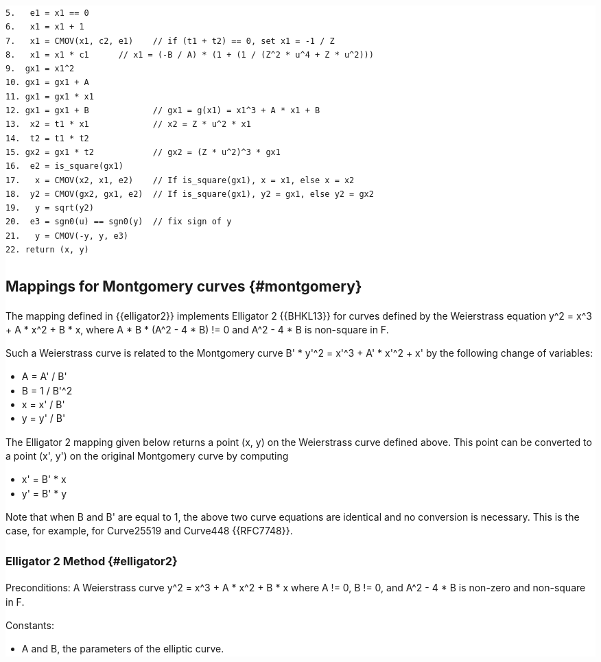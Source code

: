 ~~~
5.   e1 = x1 == 0
6.   x1 = x1 + 1
7.   x1 = CMOV(x1, c2, e1)    // if (t1 + t2) == 0, set x1 = -1 / Z
8.   x1 = x1 * c1      // x1 = (-B / A) * (1 + (1 / (Z^2 * u^4 + Z * u^2)))
9.  gx1 = x1^2
10. gx1 = gx1 + A
11. gx1 = gx1 * x1
12. gx1 = gx1 + B             // gx1 = g(x1) = x1^3 + A * x1 + B
13.  x2 = t1 * x1             // x2 = Z * u^2 * x1
14.  t2 = t1 * t2
15. gx2 = gx1 * t2            // gx2 = (Z * u^2)^3 * gx1
16.  e2 = is_square(gx1)
17.   x = CMOV(x2, x1, e2)    // If is_square(gx1), x = x1, else x = x2
18.  y2 = CMOV(gx2, gx1, e2)  // If is_square(gx1), y2 = gx1, else y2 = gx2
19.   y = sqrt(y2)
20.  e3 = sgn0(u) == sgn0(y)  // fix sign of y
21.   y = CMOV(-y, y, e3)
22. return (x, y)
~~~

## Mappings for Montgomery curves {#montgomery}

The mapping defined in {{elligator2}} implements Elligator 2 {{BHKL13}} for
curves defined by the Weierstrass equation y^2 = x^3 + A * x^2 + B * x,
where A * B * (A^2 - 4 * B) != 0 and A^2 - 4 * B is non-square in F.

Such a Weierstrass curve is related to the Montgomery curve
B' * y'^2 = x'^3 + A' * x'^2 + x' by the following change of variables:

- A = A' / B'
- B = 1 / B'^2
- x = x' / B'
- y = y' / B'

The Elligator 2 mapping given below returns a point (x, y) on the
Weierstrass curve defined above.
This point can be converted to a point (x', y') on the original
Montgomery curve by computing

- x' = B' * x
- y' = B' * y

Note that when B and B' are equal to 1, the above two curve equations
are identical and no conversion is necessary.
This is the case, for example, for Curve25519 and Curve448 {{RFC7748}}.

### Elligator 2 Method {#elligator2}

Preconditions: A Weierstrass curve y^2 = x^3 + A * x^2 + B * x
where A != 0, B != 0, and A^2 - 4 * B is non-zero and non-square in F.

Constants:

- A and B, the parameters of the elliptic curve.
